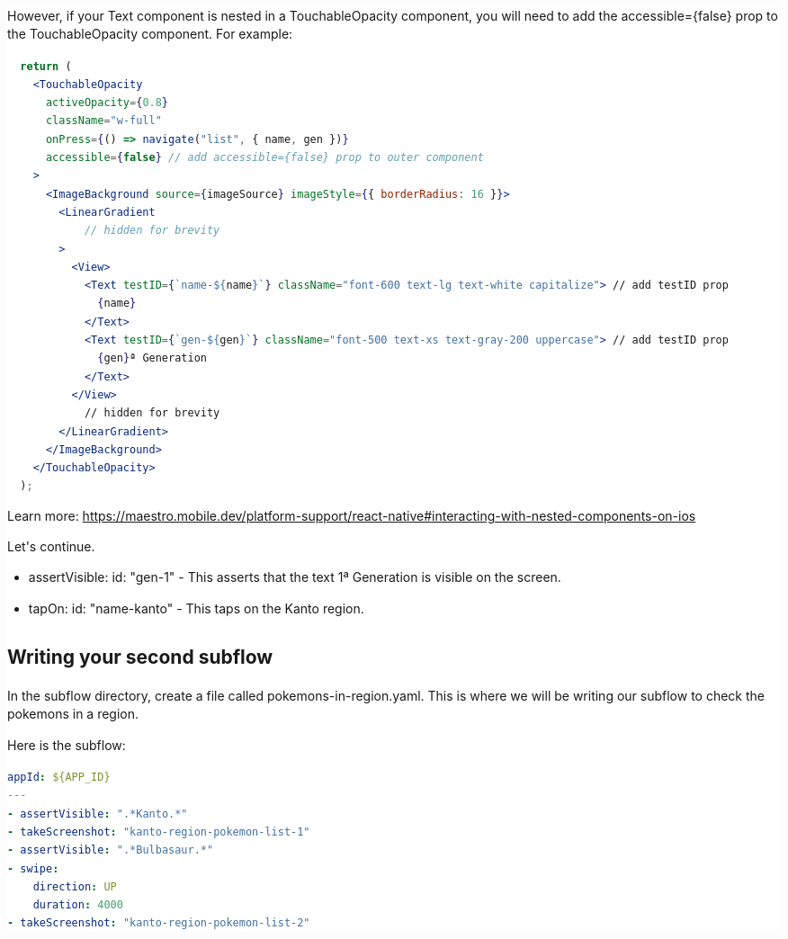 However, if your Text component is nested in a TouchableOpacity component, you will need to add the accessible={false} prop to the TouchableOpacity component. For example:

```jsx
  return (
    <TouchableOpacity
      activeOpacity={0.8}
      className="w-full"
      onPress={() => navigate("list", { name, gen })}
      accessible={false} // add accessible={false} prop to outer component
    >
      <ImageBackground source={imageSource} imageStyle={{ borderRadius: 16 }}>
        <LinearGradient
            // hidden for brevity
        >
          <View>
            <Text testID={`name-${name}`} className="font-600 text-lg text-white capitalize"> // add testID prop
              {name}
            </Text>
            <Text testID={`gen-${gen}`} className="font-500 text-xs text-gray-200 uppercase"> // add testID prop
              {gen}ª Generation
            </Text>
          </View>
            // hidden for brevity
        </LinearGradient>
      </ImageBackground>
    </TouchableOpacity>
  );
```

Learn more: https://maestro.mobile.dev/platform-support/react-native#interacting-with-nested-components-on-ios

Let's continue.

- assertVisible: id: "gen-1" - This asserts that the text 1ª Generation is visible on the screen.

- tapOn: id: "name-kanto" - This taps on the Kanto region.

## Writing your second subflow

In the subflow directory, create a file called pokemons-in-region.yaml. This is where we will be writing our subflow to check the pokemons in a region.

Here is the subflow:

```yaml
appId: ${APP_ID}
---
- assertVisible: ".*Kanto.*"
- takeScreenshot: "kanto-region-pokemon-list-1"
- assertVisible: ".*Bulbasaur.*"
- swipe:
    direction: UP
    duration: 4000
- takeScreenshot: "kanto-region-pokemon-list-2"
```
